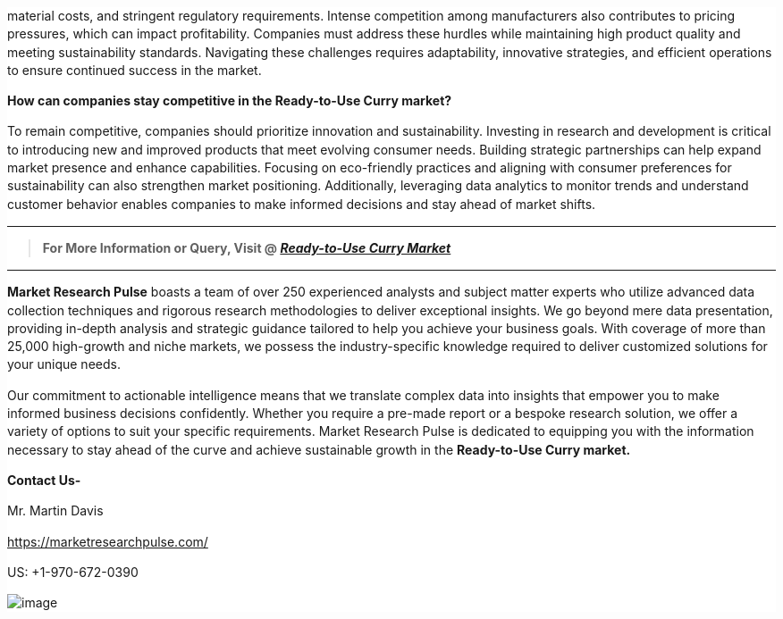 material costs, and stringent regulatory requirements. Intense competition among manufacturers also contributes to pricing pressures, which can impact profitability. Companies must address these hurdles while maintaining high product quality and meeting sustainability standards. Navigating these challenges requires adaptability, innovative strategies, and efficient operations to ensure continued success in the market.</p><p><strong>How can companies stay competitive in the Ready-to-Use Curry market?</strong></p><p>To remain competitive, companies should prioritize innovation and sustainability. Investing in research and development is critical to introducing new and improved products that meet evolving consumer needs. Building strategic partnerships can help expand market presence and enhance capabilities. Focusing on eco-friendly practices and aligning with consumer preferences for sustainability can also strengthen market positioning. Additionally, leveraging data analytics to monitor trends and understand customer behavior enables companies to make informed decisions and stay ahead of market shifts.</p><hr /><blockquote><p><strong>For More Information or Query, Visit @&nbsp;<em><a href="https://marketresearchpulse.com/report/15581/ready-to-use-curry-market?utm_source=Linkedin&utm_medium=052">Ready-to-Use Curry Market</a></em></strong></p></blockquote><hr /><p><strong>Market Research Pulse</strong> boasts a team of over 250 experienced analysts and subject matter experts who utilize advanced data collection techniques and rigorous research methodologies to deliver exceptional insights. We go beyond mere data presentation, providing in-depth analysis and strategic guidance tailored to help you achieve your business goals. With coverage of more than 25,000 high-growth and niche markets, we possess the industry-specific knowledge required to deliver customized solutions for your unique needs.</p><p>Our commitment to actionable intelligence means that we translate complex data into insights that empower you to make informed business decisions confidently. Whether you require a pre-made report or a bespoke research solution, we offer a variety of options to suit your specific requirements. Market Research Pulse is dedicated to equipping you with the information necessary to stay ahead of the curve and achieve sustainable growth in the <strong>Ready-to-Use Curry market.</strong></p><p><strong>Contact Us-</strong></p><p>Mr. Martin Davis</p><p>https://marketresearchpulse.com/</p><p>US: +1-970-672-0390</p>
![image](https://github.com/user-attachments/assets/3a22e290-304c-4664-b0d7-ea7a37b00c6d)
